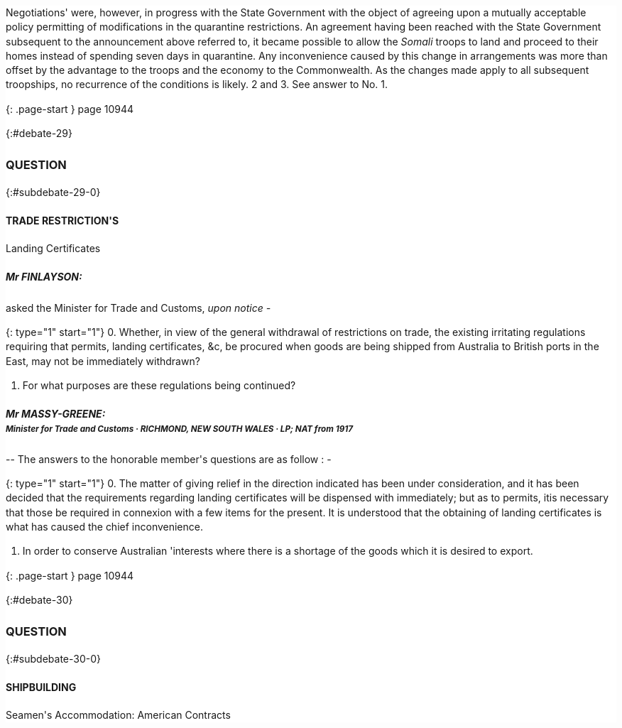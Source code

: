 Negotiations' were, however, in progress with the State Government with the object of agreeing upon a mutually acceptable policy permitting of modifications in the quarantine restrictions. An agreement having been reached with the State Government subsequent to the announcement above referred to, it became possible to allow the  *Somali*  troops to land and proceed to their homes instead of spending seven days in quarantine. Any inconvenience caused by this change in arrangements was more than offset by the advantage to the troops and the economy to the Commonwealth. As the changes made apply to all subsequent troopships, no recurrence of the conditions is likely. 2 and 3. See answer to No. 1. 

{: .page-start }
page 10944

{:#debate-29}
### QUESTION

{:#subdebate-29-0}
#### TRADE RESTRICTION'S

Landing Certificates

##### Mr FINLAYSON:

asked the Minister for Trade and Customs,  *upon notice -* 

{: type="1" start="1"}
0. Whether, in view of the general withdrawal of restrictions on trade, the existing irritating regulations requiring that permits, landing certificates, &amp;c, be procured when goods are being shipped from Australia to British ports in the East, may not be immediately withdrawn? 
1. For what purposes are these regulations being continued? 

##### Mr MASSY-GREENE:<br><small class="text-muted">Minister for Trade and Customs &middot; RICHMOND, NEW SOUTH WALES &middot; LP; NAT from 1917</small>

-- The answers to the honorable member's questions are as follow :  - 

{: type="1" start="1"}
0. The matter of giving relief in the direction indicated has been under consideration, and it has been decided that the requirements regarding landing certificates will be dispensed with immediately; but as to permits, itis necessary that those be required in connexion with a few items for the present. It is understood that the obtaining of landing certificates is what has caused the chief inconvenience. 
1. In order to conserve Australian 'interests where there is a shortage of the goods which it is desired to export. 

{: .page-start }
page 10944

{:#debate-30}
### QUESTION

{:#subdebate-30-0}
#### SHIPBUILDING

Seamen's Accommodation: American Contracts
